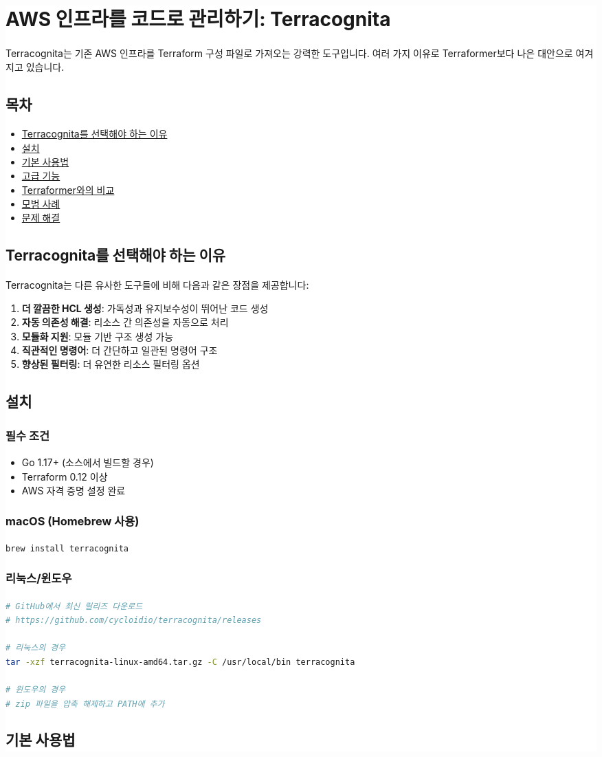 # AWS 인프라를 코드로 관리하기: Terracognita

Terracognita는 기존 AWS 인프라를 Terraform 구성 파일로 가져오는 강력한 도구입니다. 여러 가지 이유로 Terraformer보다 나은 대안으로 여겨지고 있습니다.

## 목차
- [Terracognita를 선택해야 하는 이유](#terracognita를-선택해야-하는-이유)
- [설치](#설치)
- [기본 사용법](#기본-사용법)
- [고급 기능](#고급-기능)
- [Terraformer와의 비교](#terraformer와의-비교)
- [모범 사례](#모범-사례)
- [문제 해결](#문제-해결)

## Terracognita를 선택해야 하는 이유

Terracognita는 다른 유사한 도구들에 비해 다음과 같은 장점을 제공합니다:

1. **더 깔끔한 HCL 생성**: 가독성과 유지보수성이 뛰어난 코드 생성
2. **자동 의존성 해결**: 리소스 간 의존성을 자동으로 처리
3. **모듈화 지원**: 모듈 기반 구조 생성 가능
4. **직관적인 명령어**: 더 간단하고 일관된 명령어 구조
5. **향상된 필터링**: 더 유연한 리소스 필터링 옵션

## 설치

### 필수 조건
- Go 1.17+ (소스에서 빌드할 경우)
- Terraform 0.12 이상
- AWS 자격 증명 설정 완료

### macOS (Homebrew 사용)
```bash
brew install terracognita
```

### 리눅스/윈도우
```bash
# GitHub에서 최신 릴리즈 다운로드
# https://github.com/cycloidio/terracognita/releases

# 리눅스의 경우
tar -xzf terracognita-linux-amd64.tar.gz -C /usr/local/bin terracognita

# 윈도우의 경우
# zip 파일을 압축 해제하고 PATH에 추가
```

## 기본 사용법
